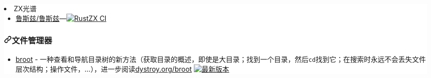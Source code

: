</ul>
</li>
<li><font style="vertical-align: inherit;"><font style="vertical-align: inherit;">ZX光谱
</font></font><ul dir="auto">
<li><a href="https://github.com/rustzx/rustzx"><font style="vertical-align: inherit;"><font style="vertical-align: inherit;">鲁斯兹/鲁斯兹</font></font></a><font style="vertical-align: inherit;"><font style="vertical-align: inherit;">—</font></font><a href="https://github.com/rustzx/rustzx/actions/workflows/ci.yml"><img src="https://github.com/rustzx/rustzx/actions/workflows/ci.yml/badge.svg" alt="RustZX CI" style="max-width: 100%;"></a></li>
</ul>
</li>
</ul>
<h3 tabindex="-1" dir="auto"><a id="user-content-file-manager" class="anchor" aria-hidden="true" tabindex="-1" href="#file-manager"><svg class="octicon octicon-link" viewBox="0 0 16 16" version="1.1" width="16" height="16" aria-hidden="true"><path d="m7.775 3.275 1.25-1.25a3.5 3.5 0 1 1 4.95 4.95l-2.5 2.5a3.5 3.5 0 0 1-4.95 0 .751.751 0 0 1 .018-1.042.751.751 0 0 1 1.042-.018 1.998 1.998 0 0 0 2.83 0l2.5-2.5a2.002 2.002 0 0 0-2.83-2.83l-1.25 1.25a.751.751 0 0 1-1.042-.018.751.751 0 0 1-.018-1.042Zm-4.69 9.64a1.998 1.998 0 0 0 2.83 0l1.25-1.25a.751.751 0 0 1 1.042.018.751.751 0 0 1 .018 1.042l-1.25 1.25a3.5 3.5 0 1 1-4.95-4.95l2.5-2.5a3.5 3.5 0 0 1 4.95 0 .751.751 0 0 1-.018 1.042.751.751 0 0 1-1.042.018 1.998 1.998 0 0 0-2.83 0l-2.5 2.5a1.998 1.998 0 0 0 0 2.83Z"></path></svg></a><font style="vertical-align: inherit;"><font style="vertical-align: inherit;">文件管理器</font></font></h3>
<ul dir="auto">
<li><a href="https://github.com/Canop/broot"><font style="vertical-align: inherit;"><font style="vertical-align: inherit;">broot</font></font></a><font style="vertical-align: inherit;"><font style="vertical-align: inherit;"> - 一种查看和导航目录树的新方法（获取目录的概述，即使是大目录；找到一个目录，然后</font></font><code>cd</code><font style="vertical-align: inherit;"><font style="vertical-align: inherit;">找到它；在搜索时永远不会丢失文件层次结构；操作文件，...），进一步阅读</font></font><a href="https://dystroy.org/broot/" rel="nofollow"><font style="vertical-align: inherit;"><font style="vertical-align: inherit;">dystroy.org/broot</font></font></a> <a href="https://crates.io/crates/broot" rel="nofollow"><img src="https://camo.githubusercontent.com/0fe7ee896678c9e9c27aeaf37afbe52172966003ddb4dba8a1b0a8d399a19fdc/68747470733a2f2f696d672e736869656c64732e696f2f6372617465732f762f62726f6f742e737667" alt="最新版本" data-canonical-src="https://img.shields.io/crates/v/broot.svg" style="max-width: 100%;"></a></li>
